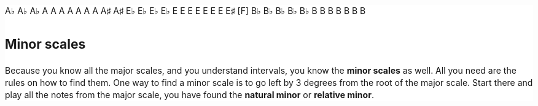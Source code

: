 
<tr>
<td class="org-left">A&flat;</td>
<td class="org-left">A&flat;</td>
<td class="org-left">A&flat;</td>
<td class="org-left">A</td>
<td class="org-left">A</td>
<td class="org-left">A</td>
<td class="org-left">A</td>
<td class="org-left">A</td>
<td class="org-left">A</td>
<td class="org-left">A</td>
<td class="org-left">A&sharp;</td>
<td class="org-left">A&sharp;</td>
</tr>


<tr>
<td class="org-left">E&flat;</td>
<td class="org-left">E&flat;</td>
<td class="org-left">E&flat;</td>
<td class="org-left">E&flat;</td>
<td class="org-left">E</td>
<td class="org-left">E</td>
<td class="org-left">E</td>
<td class="org-left">E</td>
<td class="org-left">E</td>
<td class="org-left">E</td>
<td class="org-left">E</td>
<td class="org-left">E&sharp; [F]</td>
</tr>


<tr>
<td class="org-left">B&flat;</td>
<td class="org-left">B&flat;</td>
<td class="org-left">B&flat;</td>
<td class="org-left">B&flat;</td>
<td class="org-left">B&flat;</td>
<td class="org-left">B</td>
<td class="org-left">B</td>
<td class="org-left">B</td>
<td class="org-left">B</td>
<td class="org-left">B</td>
<td class="org-left">B</td>
<td class="org-left">B</td>
</tr>
</tbody>
</table>


## Minor scales

Because you know all the major scales, and you understand intervals, you know the **minor scales** as 
well. All you need are the rules on how to find them. One way to find a minor scale is to go left 
by 3 degrees from the root of the major scale. Start there and play all the notes from the major 
scale, you have found the **natural minor** or **relative minor**.
